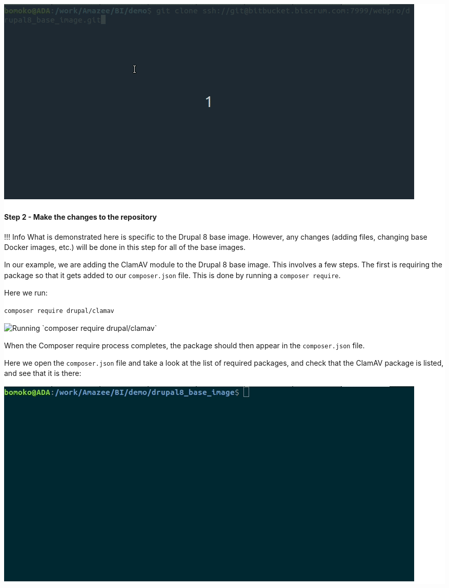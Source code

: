![Running \`git clone\` on the base image repository.](../images/0.gif)

#### Step 2 - Make the changes to the repository

!!! Info
    What is demonstrated here is specific to the Drupal 8 base image. However, any changes \(adding files, changing base Docker images, etc.\) will be done in this step for all of the base images.

In our example, we are adding the ClamAV module to the Drupal 8 base image. This involves a few steps. The first is requiring the package so that it gets added to our `composer.json` file. This is done by running a `composer require`.

Here we run:

```bash title="Install package with Composer require."
composer require drupal/clamav
```

![Running \`composer require drupal/clamav\`](../images/step2_require.gif)

When the Composer require process completes, the package should then appear in the `composer.json` file.

Here we open the `composer.json` file and take a look at the list of required packages, and check that the ClamAV package is listed, and see that it is there:

![Opening composer.json to check that ClamAV is now required.](../images/2.gif)
